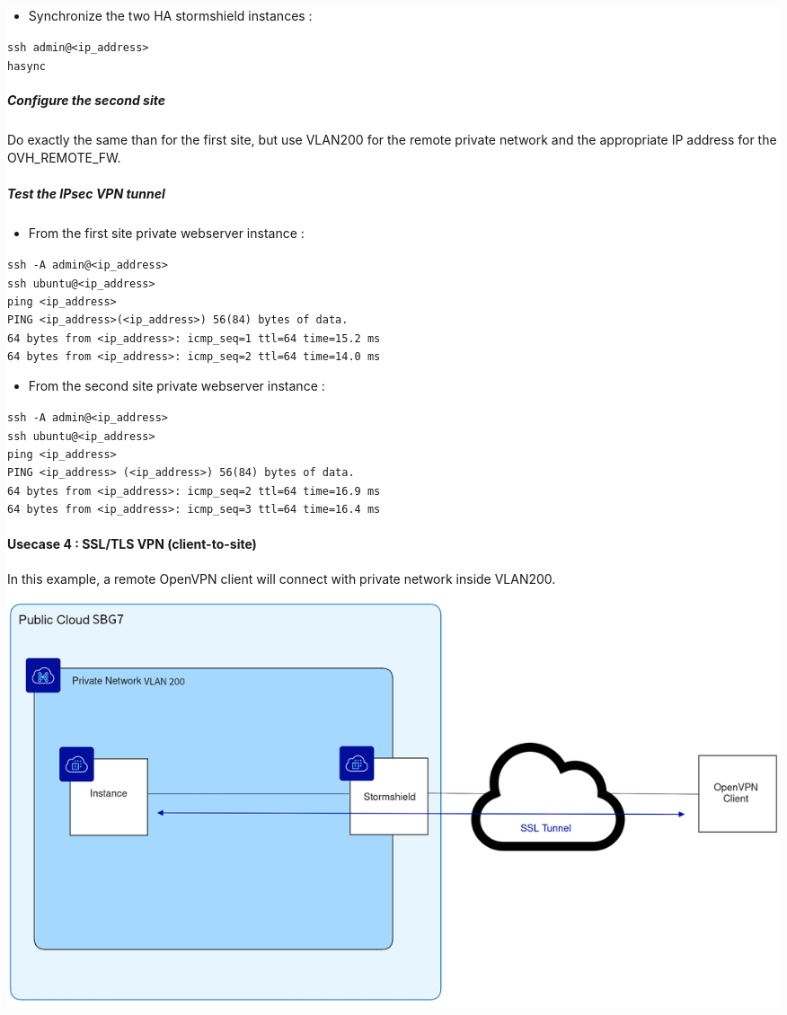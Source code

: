 * Synchronize the two HA stormshield instances :

```console
ssh admin@<ip_address>
hasync
```

##### Configure the second site

Do exactly the same than for the first site, but use VLAN200 for the remote private network and the appropriate IP address for the OVH_REMOTE_FW.

##### Test the IPsec VPN tunnel

* From the first site private webserver instance :

```console
ssh -A admin@<ip_address>
ssh ubuntu@<ip_address>
ping <ip_address>
PING <ip_address>(<ip_address>) 56(84) bytes of data.
64 bytes from <ip_address>: icmp_seq=1 ttl=64 time=15.2 ms
64 bytes from <ip_address>: icmp_seq=2 ttl=64 time=14.0 ms
```

* From the second site private webserver instance :

```console
ssh -A admin@<ip_address>
ssh ubuntu@<ip_address>
ping <ip_address>
PING <ip_address> (<ip_address>) 56(84) bytes of data.
64 bytes from <ip_address>: icmp_seq=2 ttl=64 time=16.9 ms
64 bytes from <ip_address>: icmp_seq=3 ttl=64 time=16.4 ms
```

#### Usecase 4 : SSL/TLS VPN (client-to-site) <a name="step5"></a>

In this example, a remote OpenVPN client will connect with private network inside VLAN200.

![SNS vrack](./images/stormshield-ssl-vpn.png)
